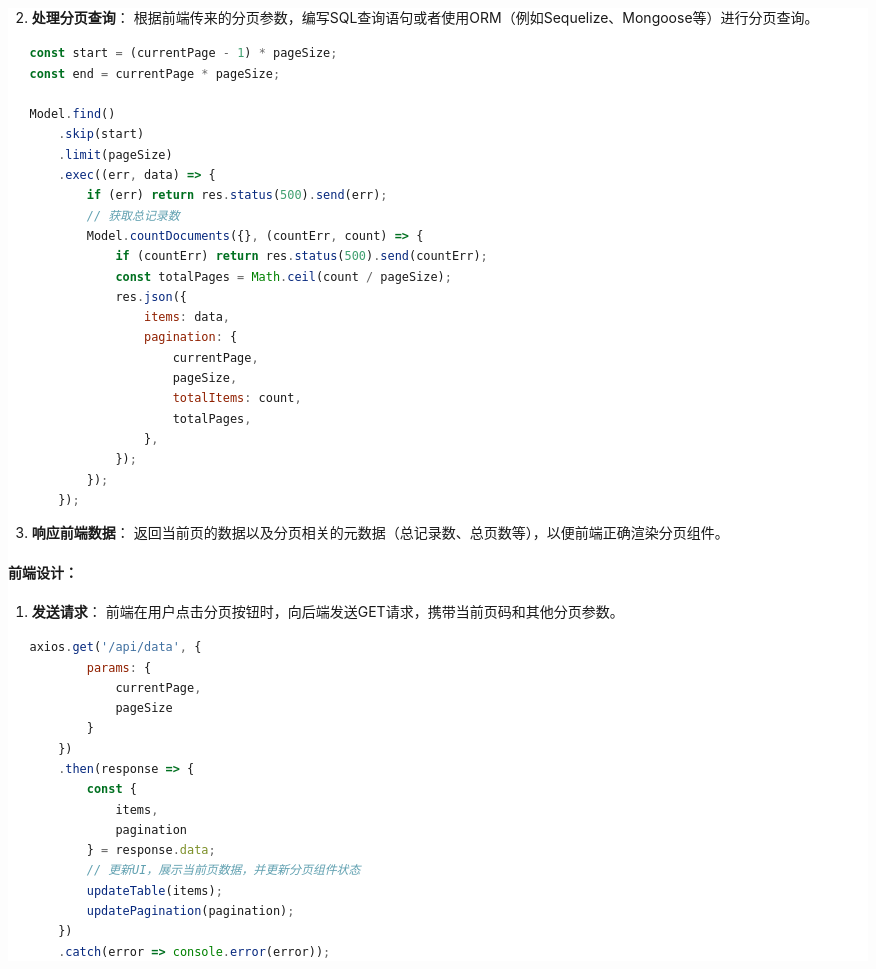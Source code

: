 2. **处理分页查询**：
   根据前端传来的分页参数，编写SQL查询语句或者使用ORM（例如Sequelize、Mongoose等）进行分页查询。

   

```javascript
   const start = (currentPage - 1) * pageSize;
   const end = currentPage * pageSize;

   Model.find()
       .skip(start)
       .limit(pageSize)
       .exec((err, data) => {
           if (err) return res.status(500).send(err);
           // 获取总记录数
           Model.countDocuments({}, (countErr, count) => {
               if (countErr) return res.status(500).send(countErr);
               const totalPages = Math.ceil(count / pageSize);
               res.json({
                   items: data,
                   pagination: {
                       currentPage,
                       pageSize,
                       totalItems: count,
                       totalPages,
                   },
               });
           });
       });
```

3. **响应前端数据**：
   返回当前页的数据以及分页相关的元数据（总记录数、总页数等），以便前端正确渲染分页组件。

#### 前端设计：

1. **发送请求**：
   前端在用户点击分页按钮时，向后端发送GET请求，携带当前页码和其他分页参数。

   

```javascript
   axios.get('/api/data', {
           params: {
               currentPage,
               pageSize
           }
       })
       .then(response => {
           const {
               items,
               pagination
           } = response.data;
           // 更新UI，展示当前页数据，并更新分页组件状态
           updateTable(items);
           updatePagination(pagination);
       })
       .catch(error => console.error(error));
```
